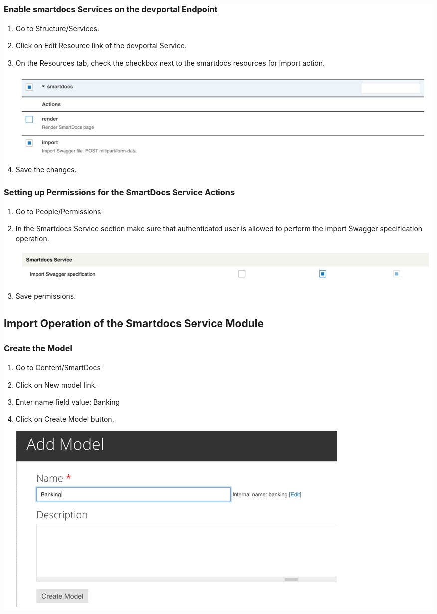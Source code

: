 ### Enable smartdocs Services on the devportal Endpoint

1. Go to Structure/Services. 

1. Click on Edit Resource link of the devportal Service.

1. On the Resources tab, check the checkbox next to the smartdocs resources for import action.

    ![image alt text](image_6.png)

1. Save the changes.

### Setting up Permissions for the SmartDocs Service Actions

1. Go to People/Permissions

1. In the Smartdocs Service section make sure that authenticated user is allowed to perform the Import Swagger specification operation.

    ![image alt text](image_7.png)

1. Save permissions.

## Import Operation of the Smartdocs Service Module

### Create the Model

1. Go to Content/SmartDocs

1. Click on New model link.

1. Enter name field value: Banking

1. Click on Create Model button.

    ![image alt text](image_8.png)